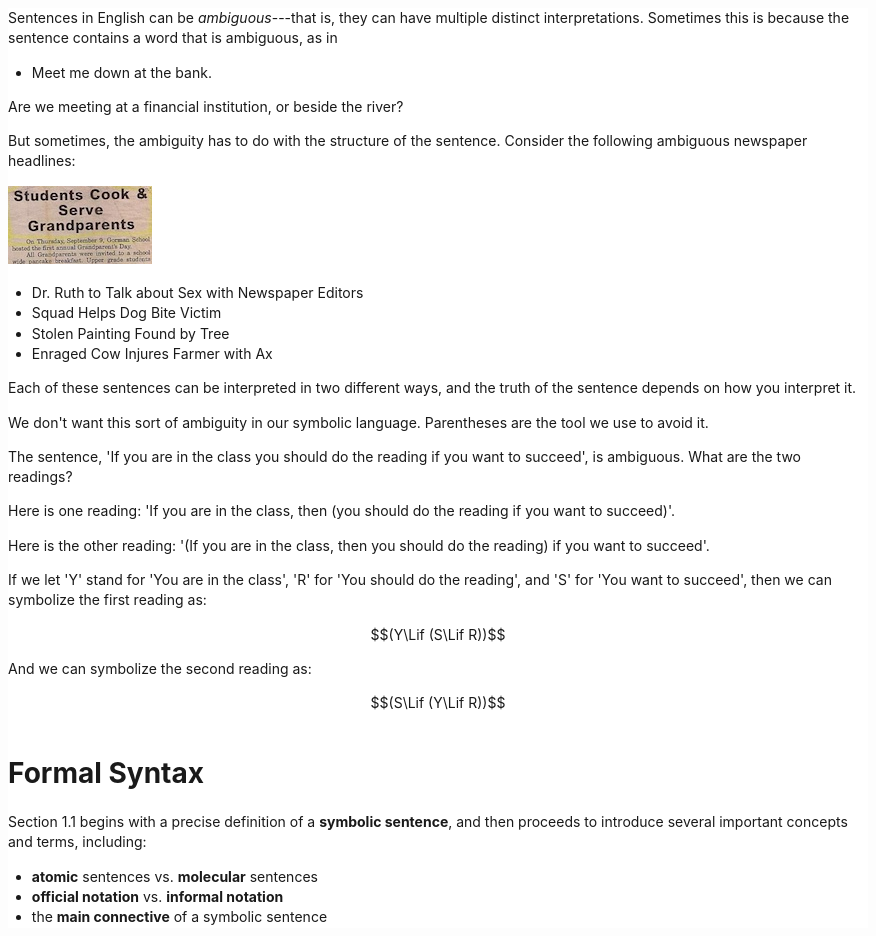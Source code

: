 Sentences in English can be *ambiguous*---that is, they can have
multiple distinct interpretations. Sometimes this is because the
sentence contains a word that is ambiguous, as in

-   Meet me down at the bank.

Are we meeting at a financial institution, or beside the river?

But sometimes, the ambiguity has to do with the structure of the
sentence. Consider the following ambiguous newspaper headlines:

![Students Cook and Serve Grandparents](/images/grandparents.jpg)

-   Dr. Ruth to Talk about Sex with Newspaper Editors
-   Squad Helps Dog Bite Victim
-   Stolen Painting Found by Tree
-   Enraged Cow Injures Farmer with Ax

Each of these sentences can be interpreted in two different ways, and the truth
of the sentence depends on how you interpret it.

We don't want this sort of ambiguity in our symbolic language.
Parentheses are the tool we use to avoid it.

The sentence, 'If you are in the class you should do the reading if you want to succeed', is ambiguous. What are the two readings?

<div class="answers">

Here is one reading: 'If you are in the class, then (you should do the reading if you want to succeed)'.

Here is the other reading: '(If you are in the class, then you should do the reading) if you want to succeed'.

If we let 'Y' stand for 'You are in the class', 'R' for 'You should do the reading', and 'S' for 'You want to succeed', then we can symbolize the first reading as:

$$(Y\Lif (S\Lif R))$$

And we can symbolize the second reading as:

$$(S\Lif (Y\Lif R))$$

</div>



# Formal Syntax

Section 1.1 begins with a precise definition of a **symbolic sentence**, and then proceeds to introduce several important concepts and terms, including:

-   **atomic** sentences vs. **molecular** sentences
-   **official notation** vs. **informal notation**
-   the **main connective** of a symbolic sentence
